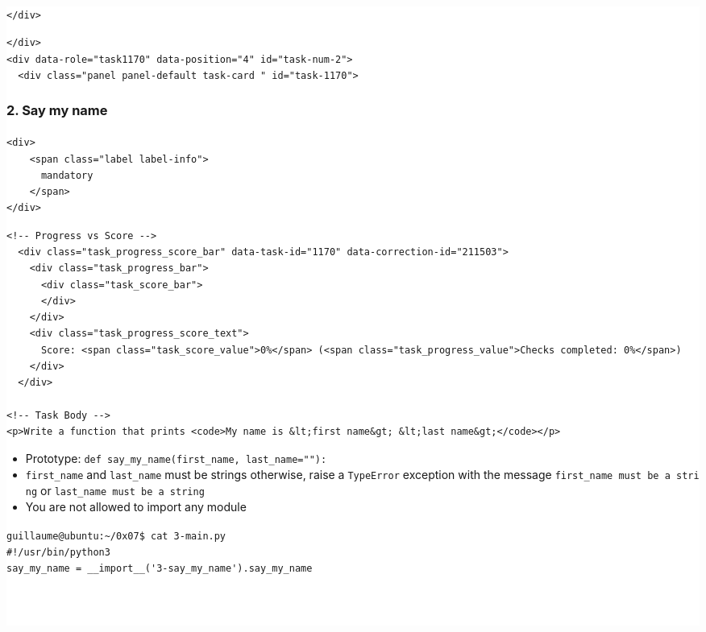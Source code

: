 </div>

</div>

    </div>


</div>

    </div>
    <div data-role="task1170" data-position="4" id="task-num-2">
      <div class="panel panel-default task-card " id="task-1170">
  <span id="user_id" data-id="2930"></span>

  <div class="panel-heading panel-heading-actions">
    <h3 class="panel-title">
      2. Say my name
    </h3>

    <div>
        <span class="label label-info">
          mandatory
        </span>
    </div>
  </div>

  <div class="panel-body">
    <span id="user_id" data-id="2930"></span>

    

    <!-- Progress vs Score -->
      <div class="task_progress_score_bar" data-task-id="1170" data-correction-id="211503">
        <div class="task_progress_bar">
          <div class="task_score_bar">
          </div>
        </div>
        <div class="task_progress_score_text">
          Score: <span class="task_score_value">0%</span> (<span class="task_progress_value">Checks completed: 0%</span>)
        </div>
      </div>

    <!-- Task Body -->
    <p>Write a function that prints <code>My name is &lt;first name&gt; &lt;last name&gt;</code></p>

<ul>
<li>Prototype: <code>def say_my_name(first_name, last_name=&quot;&quot;):</code></li>
<li><code>first_name</code> and <code>last_name</code> must be strings otherwise, raise a <code>TypeError</code> exception with the message <code>first_name must be a string</code> or <code>last_name must be a string</code></li>
<li>You are not allowed to import any module</li>
</ul>

<pre><code>guillaume@ubuntu:~/0x07$ cat 3-main.py
#!/usr/bin/python3
say_my_name = __import__(&#39;3-say_my_name&#39;).say_my_name
